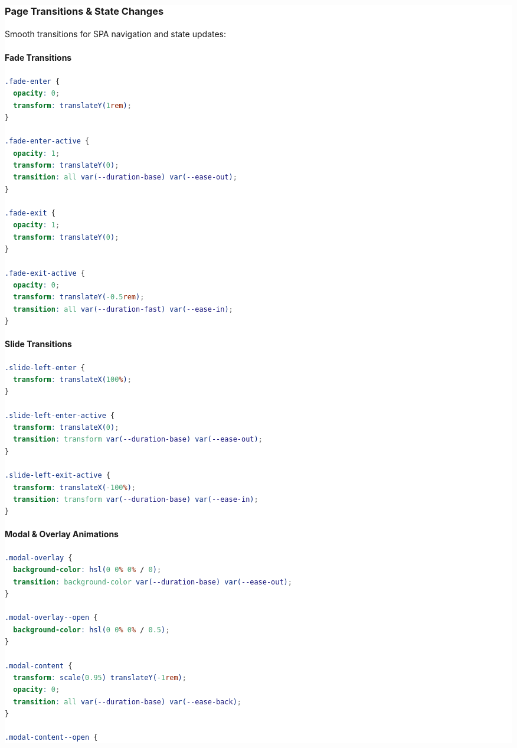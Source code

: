 ### Page Transitions & State Changes

Smooth transitions for SPA navigation and state updates:

#### Fade Transitions
```css
.fade-enter {
  opacity: 0;
  transform: translateY(1rem);
}

.fade-enter-active {
  opacity: 1;
  transform: translateY(0);
  transition: all var(--duration-base) var(--ease-out);
}

.fade-exit {
  opacity: 1;
  transform: translateY(0);
}

.fade-exit-active {
  opacity: 0;
  transform: translateY(-0.5rem);
  transition: all var(--duration-fast) var(--ease-in);
}
```

#### Slide Transitions
```css
.slide-left-enter {
  transform: translateX(100%);
}

.slide-left-enter-active {
  transform: translateX(0);
  transition: transform var(--duration-base) var(--ease-out);
}

.slide-left-exit-active {
  transform: translateX(-100%);
  transition: transform var(--duration-base) var(--ease-in);
}
```

#### Modal & Overlay Animations
```css
.modal-overlay {
  background-color: hsl(0 0% 0% / 0);
  transition: background-color var(--duration-base) var(--ease-out);
}

.modal-overlay--open {
  background-color: hsl(0 0% 0% / 0.5);
}

.modal-content {
  transform: scale(0.95) translateY(-1rem);
  opacity: 0;
  transition: all var(--duration-base) var(--ease-back);
}

.modal-content--open {
```